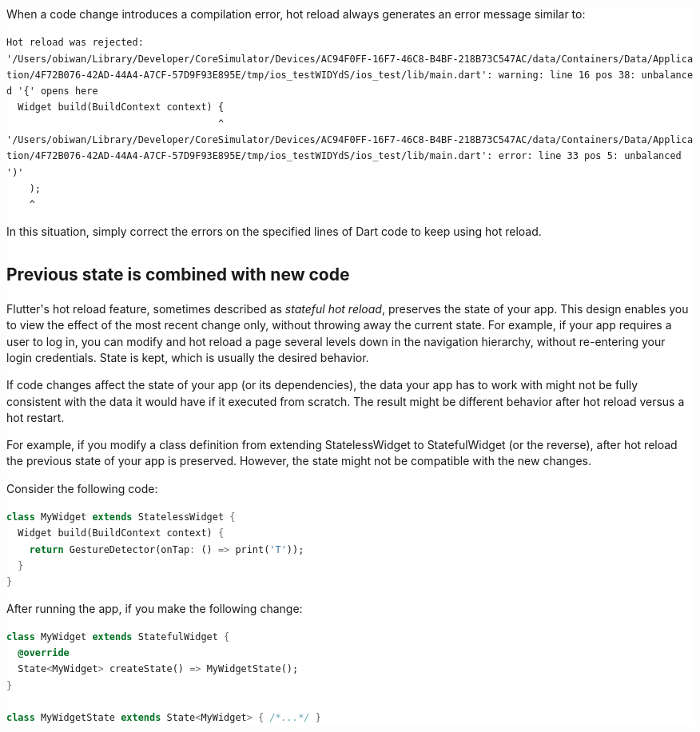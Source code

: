 When a code change introduces a compilation error, hot reload always generates
an error message similar to:

```nocode
Hot reload was rejected:
'/Users/obiwan/Library/Developer/CoreSimulator/Devices/AC94F0FF-16F7-46C8-B4BF-218B73C547AC/data/Containers/Data/Application/4F72B076-42AD-44A4-A7CF-57D9F93E895E/tmp/ios_testWIDYdS/ios_test/lib/main.dart': warning: line 16 pos 38: unbalanced '{' opens here
  Widget build(BuildContext context) {
                                     ^
'/Users/obiwan/Library/Developer/CoreSimulator/Devices/AC94F0FF-16F7-46C8-B4BF-218B73C547AC/data/Containers/Data/Application/4F72B076-42AD-44A4-A7CF-57D9F93E895E/tmp/ios_testWIDYdS/ios_test/lib/main.dart': error: line 33 pos 5: unbalanced ')'
    );
    ^
```

In this situation, simply correct the errors on the specified lines of
Dart code to keep using hot reload.

## Previous state is combined with new code

Flutter's hot reload feature, sometimes described as _stateful hot reload_,
preserves the state of your app. This design enables you to view
the effect of the most recent change only, without throwing away the
current state. For example, if your app requires a user to log in, you can
modify and hot reload a page several levels down in the navigation hierarchy,
without re-entering your login credentials. State is kept, which is
usually the desired behavior.

If code changes affect the state of your app (or its dependencies),
the data your app has to work with might not be fully consistent with
the data it would have if it executed from scratch. The result might be
different behavior after hot reload versus a hot restart.

For example, if you modify a class definition from extending StatelessWidget
to StatefulWidget (or the reverse), after hot reload the previous state of
your app is preserved. However, the state might not be compatible with the
new changes.

Consider the following code:

```dart
class MyWidget extends StatelessWidget {
  Widget build(BuildContext context) {
    return GestureDetector(onTap: () => print('T'));
  }
}
```

After running the app, if you make the following change:


```dart
class MyWidget extends StatefulWidget {
  @override
  State<MyWidget> createState() => MyWidgetState();
}

class MyWidgetState extends State<MyWidget> { /*...*/ }
```
